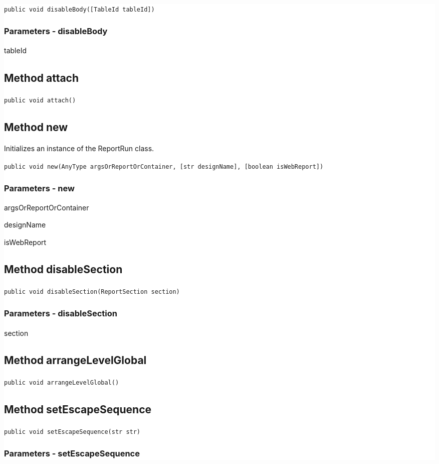 ```xpp
public void disableBody([TableId tableId])
```

### Parameters - disableBody

tableId  

## Method attach

```xpp
public void attach()
```

## Method new

Initializes an instance of the ReportRun class.

```xpp
public void new(AnyType argsOrReportOrContainer, [str designName], [boolean isWebReport])
```

### Parameters - new

argsOrReportOrContainer  



designName  



isWebReport  

## Method disableSection

```xpp
public void disableSection(ReportSection section)
```

### Parameters - disableSection

section  

## Method arrangeLevelGlobal

```xpp
public void arrangeLevelGlobal()
```

## Method setEscapeSequence

```xpp
public void setEscapeSequence(str str)
```

### Parameters - setEscapeSequence
